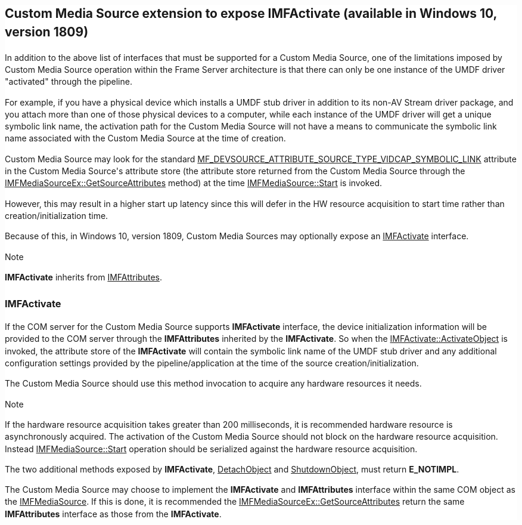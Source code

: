 ## Custom Media Source extension to expose IMFActivate (available in Windows 10, version 1809)

In addition to the above list of interfaces that must be supported for a Custom Media Source, one of the limitations imposed by Custom Media Source operation within the Frame Server architecture is that there can only be one instance of the UMDF driver "activated" through the pipeline.

For example, if you have a physical device which installs a UMDF stub driver in addition to its non-AV Stream driver package, and you attach more than one of those physical devices to a computer, while each instance of the UMDF driver will get a unique symbolic link name, the activation path for the Custom Media Source will not have a means to communicate the symbolic link name associated with the Custom Media Source at the time of creation.

Custom Media Source may look for the standard [MF_DEVSOURCE_ATTRIBUTE_SOURCE_TYPE_VIDCAP_SYMBOLIC_LINK](/windows/desktop/medfound/mf-devsource-attribute-source-type-vidcap-symbolic-link) attribute in the Custom Media Source's attribute store (the attribute store returned from the Custom Media Source through the [IMFMediaSourceEx::GetSourceAttributes](/windows/win32/api/mfidl/nf-mfidl-imfmediasourceex-getsourceattributes) method) at the time [IMFMediaSource::Start](/windows/win32/api/mfidl/nf-mfidl-imfmediasource-start) is invoked.

However, this may result in a higher start up latency since this will defer in the HW resource acquisition to start time rather than creation/initialization time.

Because of this, in Windows 10, version 1809, Custom Media Sources may optionally expose an [IMFActivate](/windows/win32/api/mfobjects/nn-mfobjects-imfactivate) interface.

> [!NOTE]
> **IMFActivate** inherits from [IMFAttributes](/windows/win32/api/mfobjects/nn-mfobjects-imfattributes).

### IMFActivate

If the COM server for the Custom Media Source supports **IMFActivate** interface, the device initialization information will be provided to the COM server through the **IMFAttributes** inherited by the **IMFActivate**. So when the [IMFActivate::ActivateObject](/windows/win32/api/mfobjects/nf-mfobjects-imfactivate-activateobject) is invoked, the attribute store of the **IMFActivate** will contain the symbolic link name of the UMDF stub driver and any additional configuration settings provided by the pipeline/application at the time of the source creation/initialization.

The Custom Media Source should use this method invocation to acquire any hardware resources it needs.

> [!NOTE]
> If the hardware resource acquisition takes greater than 200 milliseconds, it is recommended hardware resource is asynchronously acquired. The activation of the Custom Media Source should not block on the hardware resource acquisition. Instead [IMFMediaSource::Start](/windows/win32/api/mfidl/nf-mfidl-imfmediasource-start) operation should be serialized against the hardware resource acquisition.

The two additional methods exposed by **IMFActivate**, [DetachObject](/windows/win32/api/mfobjects/nf-mfobjects-imfactivate-detachobject) and [ShutdownObject](/windows/win32/api/mfobjects/nf-mfobjects-imfactivate-shutdownobject), must return **E\_NOTIMPL**.

The Custom Media Source may choose to implement the **IMFActivate** and **IMFAttributes** interface within the same COM object as the [IMFMediaSource](/windows/win32/api/mfidl/nn-mfidl-imfmediasource). If this is done, it is recommended the [IMFMediaSourceEx::GetSourceAttributes](/windows/win32/api/mfidl/nf-mfidl-imfmediasourceex-getsourceattributes) return the same **IMFAttributes** interface as those from the **IMFActivate**.
